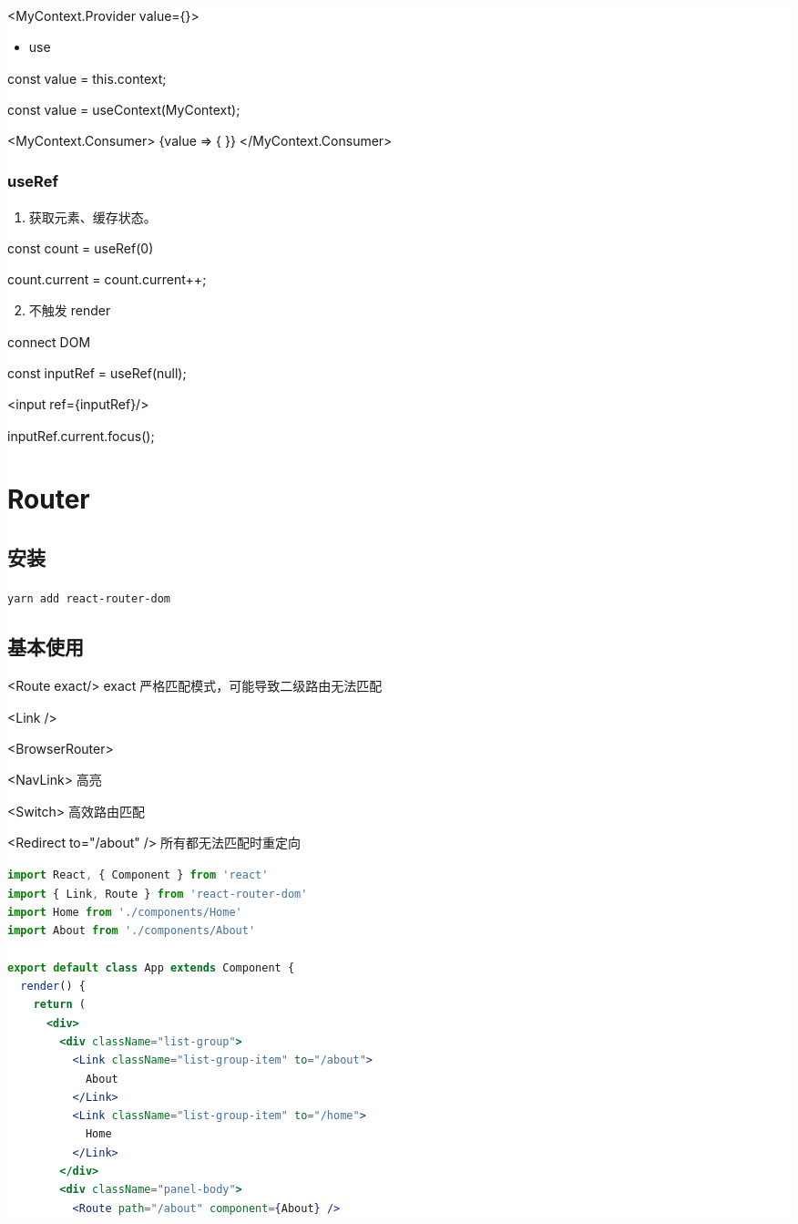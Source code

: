 \<MyContext.Provider value={}>

- use

const value = this.context;

const value = useContext(MyContext);

\<MyContext.Consumer>
 {value => { }}
</MyContext.Consumer>

### useRef

1. 获取元素、缓存状态。

const count = useRef(0)

count.current = count.current++;

2. 不触发 render

connect DOM

const inputRef = useRef(null);

\<input ref={inputRef}/>

inputRef.current.focus();

# Router

## 安装

`yarn add react-router-dom`

## 基本使用

\<Route exact/> exact 严格匹配模式，可能导致二级路由无法匹配

\<Link />

\<BrowserRouter></BrowserRouter>

\<NavLink></NavLink> 高亮

\<Switch></Switch> 高效路由匹配

\<Redirect to="/about" /> 所有都无法匹配时重定向

```jsx
import React, { Component } from 'react'
import { Link, Route } from 'react-router-dom'
import Home from './components/Home'
import About from './components/About'

export default class App extends Component {
  render() {
    return (
      <div>
        <div className="list-group">
          <Link className="list-group-item" to="/about">
            About
          </Link>
          <Link className="list-group-item" to="/home">
            Home
          </Link>
        </div>
        <div className="panel-body">
          <Route path="/about" component={About} />
```